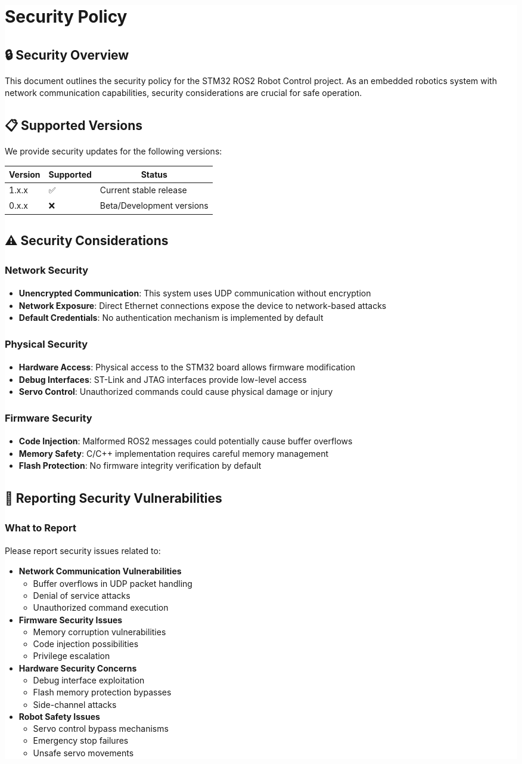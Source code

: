 # Security Policy

## 🔒 Security Overview

This document outlines the security policy for the STM32 ROS2 Robot Control project. As an embedded robotics system with network communication capabilities, security considerations are crucial for safe operation.

## 📋 Supported Versions

We provide security updates for the following versions:

| Version | Supported          | Status |
| ------- | ------------------ | ------ |
| 1.x.x   | :white_check_mark: | Current stable release |
| 0.x.x   | :x:                | Beta/Development versions |

## ⚠️ Security Considerations

### Network Security
- **Unencrypted Communication**: This system uses UDP communication without encryption
- **Network Exposure**: Direct Ethernet connections expose the device to network-based attacks
- **Default Credentials**: No authentication mechanism is implemented by default

### Physical Security
- **Hardware Access**: Physical access to the STM32 board allows firmware modification
- **Debug Interfaces**: ST-Link and JTAG interfaces provide low-level access
- **Servo Control**: Unauthorized commands could cause physical damage or injury

### Firmware Security
- **Code Injection**: Malformed ROS2 messages could potentially cause buffer overflows
- **Memory Safety**: C/C++ implementation requires careful memory management
- **Flash Protection**: No firmware integrity verification by default

## 🚨 Reporting Security Vulnerabilities

### What to Report

Please report security issues related to:
- **Network Communication Vulnerabilities**
  - Buffer overflows in UDP packet handling
  - Denial of service attacks
  - Unauthorized command execution
- **Firmware Security Issues**
  - Memory corruption vulnerabilities
  - Code injection possibilities
  - Privilege escalation
- **Hardware Security Concerns**
  - Debug interface exploitation
  - Flash memory protection bypasses
  - Side-channel attacks
- **Robot Safety Issues**
  - Servo control bypass mechanisms
  - Emergency stop failures
  - Unsafe servo movements
